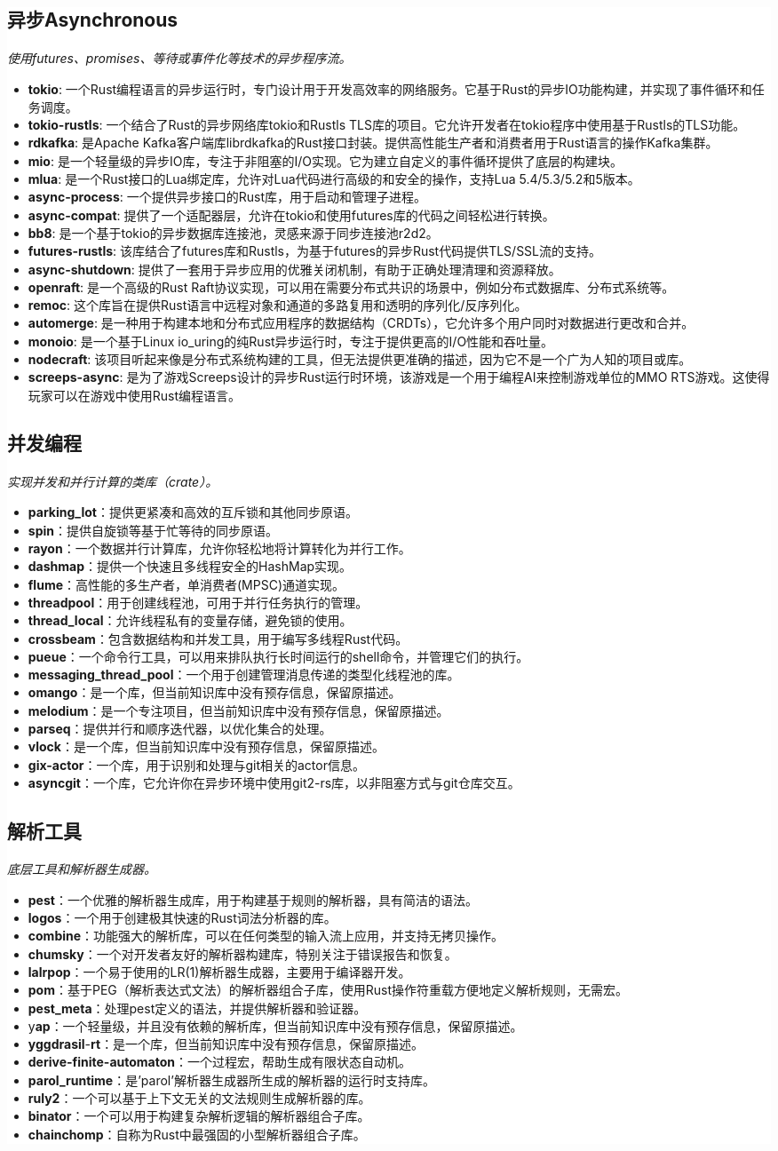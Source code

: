   

## 异步Asynchronous

_使用futures、promises、等待或事件化等技术的异步程序流。_

- **tokio**: 一个Rust编程语言的异步运行时，专门设计用于开发高效率的网络服务。它基于Rust的异步IO功能构建，并实现了事件循环和任务调度。
- **tokio-rustls**: 一个结合了Rust的异步网络库tokio和Rustls TLS库的项目。它允许开发者在tokio程序中使用基于Rustls的TLS功能。
- **rdkafka**: 是Apache Kafka客户端库librdkafka的Rust接口封装。提供高性能生产者和消费者用于Rust语言的操作Kafka集群。
- **mio**: 是一个轻量级的异步IO库，专注于非阻塞的I/O实现。它为建立自定义的事件循环提供了底层的构建块。
- **mlua**: 是一个Rust接口的Lua绑定库，允许对Lua代码进行高级的和安全的操作，支持Lua 5.4/5.3/5.2和5版本。
- **async-process**: 一个提供异步接口的Rust库，用于启动和管理子进程。
- **async-compat**: 提供了一个适配器层，允许在tokio和使用futures库的代码之间轻松进行转换。
- **bb8**: 是一个基于tokio的异步数据库连接池，灵感来源于同步连接池r2d2。
- **futures-rustls**: 该库结合了futures库和Rustls，为基于futures的异步Rust代码提供TLS/SSL流的支持。
- **async-shutdown**: 提供了一套用于异步应用的优雅关闭机制，有助于正确处理清理和资源释放。
- **openraft**: 是一个高级的Rust Raft协议实现，可以用在需要分布式共识的场景中，例如分布式数据库、分布式系统等。
- **remoc**: 这个库旨在提供Rust语言中远程对象和通道的多路复用和透明的序列化/反序列化。
- **automerge**: 是一种用于构建本地和分布式应用程序的数据结构（CRDTs），它允许多个用户同时对数据进行更改和合并。
- **monoio**: 是一个基于Linux io_uring的纯Rust异步运行时，专注于提供更高的I/O性能和吞吐量。
- **nodecraft**: 该项目听起来像是分布式系统构建的工具，但无法提供更准确的描述，因为它不是一个广为人知的项目或库。
- **screeps-async**: 是为了游戏Screeps设计的异步Rust运行时环境，该游戏是一个用于编程AI来控制游戏单位的MMO RTS游戏。这使得玩家可以在游戏中使用Rust编程语言。

  

## 并发编程

_实现并发和并行计算的类库（crate）。_

- **parking_lot**：提供更紧凑和高效的互斥锁和其他同步原语。
- **spin**：提供自旋锁等基于忙等待的同步原语。
- **rayon**：一个数据并行计算库，允许你轻松地将计算转化为并行工作。
- **dashmap**：提供一个快速且多线程安全的HashMap实现。
- **flume**：高性能的多生产者，单消费者(MPSC)通道实现。
- **threadpool**：用于创建线程池，可用于并行任务执行的管理。
- **thread_local**：允许线程私有的变量存储，避免锁的使用。
- **crossbeam**：包含数据结构和并发工具，用于编写多线程Rust代码。
- **pueue**：一个命令行工具，可以用来排队执行长时间运行的shell命令，并管理它们的执行。
- **messaging_thread_pool**：一个用于创建管理消息传递的类型化线程池的库。
- **omango**：是一个库，但当前知识库中没有预存信息，保留原描述。
- **melodium**：是一个专注项目，但当前知识库中没有预存信息，保留原描述。
- **parseq**：提供并行和顺序迭代器，以优化集合的处理。
- **vlock**：是一个库，但当前知识库中没有预存信息，保留原描述。
- **gix-actor**：一个库，用于识别和处理与git相关的actor信息。
- **asyncgit**：一个库，它允许你在异步环境中使用git2-rs库，以非阻塞方式与git仓库交互。

  

## 解析工具

_底层工具和解析器生成器。_

- **pest**：一个优雅的解析器生成库，用于构建基于规则的解析器，具有简洁的语法。
- **logos**：一个用于创建极其快速的Rust词法分析器的库。
- **combine**：功能强大的解析库，可以在任何类型的输入流上应用，并支持无拷贝操作。
- **chumsky**：一个对开发者友好的解析器构建库，特别关注于错误报告和恢复。
- **lalrpop**：一个易于使用的LR(1)解析器生成器，主要用于编译器开发。
- **pom**：基于PEG（解析表达式文法）的解析器组合子库，使用Rust操作符重载方便地定义解析规则，无需宏。
- **pest_meta**：处理pest定义的语法，并提供解析器和验证器。
- y**ap**：一个轻量级，并且没有依赖的解析库，但当前知识库中没有预存信息，保留原描述。
- **yggdrasil**-**rt**：是一个库，但当前知识库中没有预存信息，保留原描述。
- **derive-finite-automaton**：一个过程宏，帮助生成有限状态自动机。
- **parol_runtime**：是’parol’解析器生成器所生成的解析器的运行时支持库。
- **ruly2**：一个可以基于上下文无关的文法规则生成解析器的库。
- **binator**：一个可以用于构建复杂解析逻辑的解析器组合子库。
- **chainchomp**：自称为Rust中最强固的小型解析器组合子库。